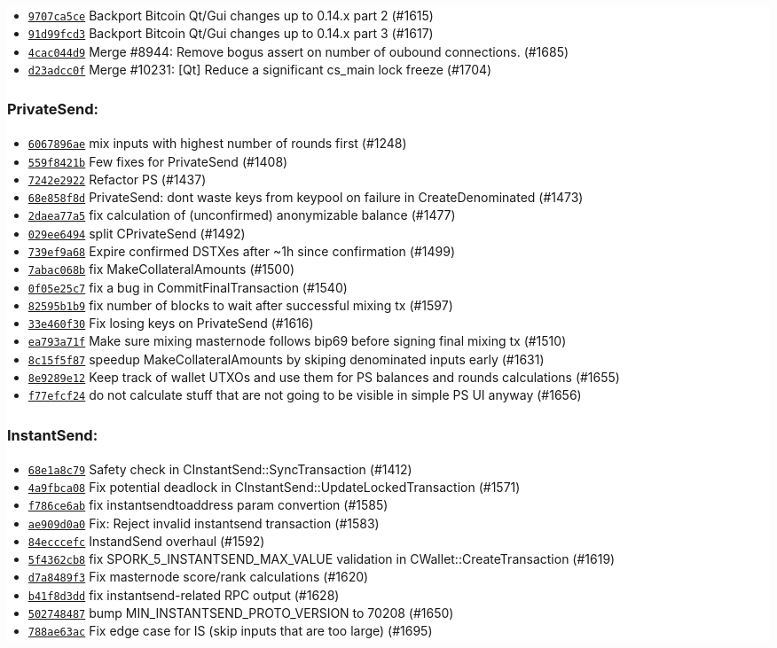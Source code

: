 - [`9707ca5ce`](https://github.com/shavermacoinpay/shavermacoin/commit/9707ca5ce) Backport Bitcoin Qt/Gui changes up to 0.14.x part 2 (#1615)
- [`91d99fcd3`](https://github.com/shavermacoinpay/shavermacoin/commit/91d99fcd3) Backport Bitcoin Qt/Gui changes up to 0.14.x part 3 (#1617)
- [`4cac044d9`](https://github.com/shavermacoinpay/shavermacoin/commit/4cac044d9) Merge #8944: Remove bogus assert on number of oubound connections. (#1685)
- [`d23adcc0f`](https://github.com/shavermacoinpay/shavermacoin/commit/d23adcc0f) Merge #10231: [Qt] Reduce a significant cs_main lock freeze (#1704)

### PrivateSend:
- [`6067896ae`](https://github.com/shavermacoinpay/shavermacoin/commit/6067896ae) mix inputs with highest number of rounds first (#1248)
- [`559f8421b`](https://github.com/shavermacoinpay/shavermacoin/commit/559f8421b) Few fixes for PrivateSend (#1408)
- [`7242e2922`](https://github.com/shavermacoinpay/shavermacoin/commit/7242e2922) Refactor PS (#1437)
- [`68e858f8d`](https://github.com/shavermacoinpay/shavermacoin/commit/68e858f8d) PrivateSend: dont waste keys from keypool on failure in CreateDenominated (#1473)
- [`2daea77a5`](https://github.com/shavermacoinpay/shavermacoin/commit/2daea77a5) fix calculation of (unconfirmed) anonymizable balance (#1477)
- [`029ee6494`](https://github.com/shavermacoinpay/shavermacoin/commit/029ee6494) split CPrivateSend (#1492)
- [`739ef9a68`](https://github.com/shavermacoinpay/shavermacoin/commit/739ef9a68) Expire confirmed DSTXes after ~1h since confirmation (#1499)
- [`7abac068b`](https://github.com/shavermacoinpay/shavermacoin/commit/7abac068b) fix MakeCollateralAmounts (#1500)
- [`0f05e25c7`](https://github.com/shavermacoinpay/shavermacoin/commit/0f05e25c7) fix a bug in CommitFinalTransaction (#1540)
- [`82595b1b9`](https://github.com/shavermacoinpay/shavermacoin/commit/82595b1b9) fix number of blocks to wait after successful mixing tx (#1597)
- [`33e460f30`](https://github.com/shavermacoinpay/shavermacoin/commit/33e460f30) Fix losing keys on PrivateSend (#1616)
- [`ea793a71f`](https://github.com/shavermacoinpay/shavermacoin/commit/ea793a71f) Make sure mixing masternode follows bip69 before signing final mixing tx (#1510)
- [`8c15f5f87`](https://github.com/shavermacoinpay/shavermacoin/commit/8c15f5f87) speedup MakeCollateralAmounts by skiping denominated inputs early (#1631)
- [`8e9289e12`](https://github.com/shavermacoinpay/shavermacoin/commit/8e9289e12) Keep track of wallet UTXOs and use them for PS balances and rounds calculations (#1655)
- [`f77efcf24`](https://github.com/shavermacoinpay/shavermacoin/commit/f77efcf24) do not calculate stuff that are not going to be visible in simple PS UI anyway (#1656)

### InstantSend:
- [`68e1a8c79`](https://github.com/shavermacoinpay/shavermacoin/commit/68e1a8c79) Safety check in CInstantSend::SyncTransaction (#1412)
- [`4a9fbca08`](https://github.com/shavermacoinpay/shavermacoin/commit/4a9fbca08) Fix potential deadlock in CInstantSend::UpdateLockedTransaction (#1571)
- [`f786ce6ab`](https://github.com/shavermacoinpay/shavermacoin/commit/f786ce6ab) fix instantsendtoaddress param convertion (#1585)
- [`ae909d0a0`](https://github.com/shavermacoinpay/shavermacoin/commit/ae909d0a0) Fix: Reject invalid instantsend transaction (#1583)
- [`84ecccefc`](https://github.com/shavermacoinpay/shavermacoin/commit/84ecccefc) InstandSend overhaul (#1592)
- [`5f4362cb8`](https://github.com/shavermacoinpay/shavermacoin/commit/5f4362cb8) fix SPORK_5_INSTANTSEND_MAX_VALUE validation in CWallet::CreateTransaction (#1619)
- [`d7a8489f3`](https://github.com/shavermacoinpay/shavermacoin/commit/d7a8489f3) Fix masternode score/rank calculations (#1620)
- [`b41f8d3dd`](https://github.com/shavermacoinpay/shavermacoin/commit/b41f8d3dd) fix instantsend-related RPC output (#1628)
- [`502748487`](https://github.com/shavermacoinpay/shavermacoin/commit/502748487) bump MIN_INSTANTSEND_PROTO_VERSION to 70208 (#1650)
- [`788ae63ac`](https://github.com/shavermacoinpay/shavermacoin/commit/788ae63ac) Fix edge case for IS (skip inputs that are too large) (#1695)